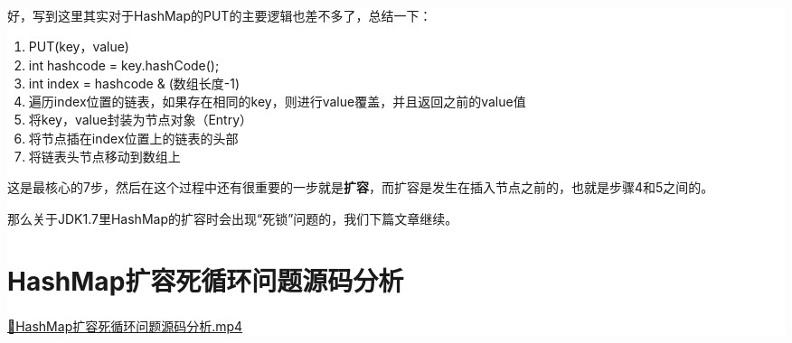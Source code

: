 好，写到这里其实对于HashMap的PUT的主要逻辑也差不多了，总结一下：

1. PUT(key，value)
2. int hashcode = key.hashCode();
3. int index = hashcode & (数组长度-1)
4. 遍历index位置的链表，如果存在相同的key，则进行value覆盖，并且返回之前的value值
5. 将key，value封装为节点对象（Entry）
6. 将节点插在index位置上的链表的头部
7. 将链表头节点移动到数组上

这是最核心的7步，然后在这个过程中还有很重要的一步就是**扩容**，而扩容是发生在插入节点之前的，也就是步骤4和5之间的。

那么关于JDK1.7里HashMap的扩容时会出现“死锁”问题的，我们下篇文章继续。

# HashMap扩容死循环问题源码分析

[📎HashMap扩容死循环问题源码分析.mp4](https://www.yuque.com/attachments/yuque/0/2019/mp4/365147/1562047370404-d5578799-f81b-43ea-b81c-ba09be1e18df.mp4)